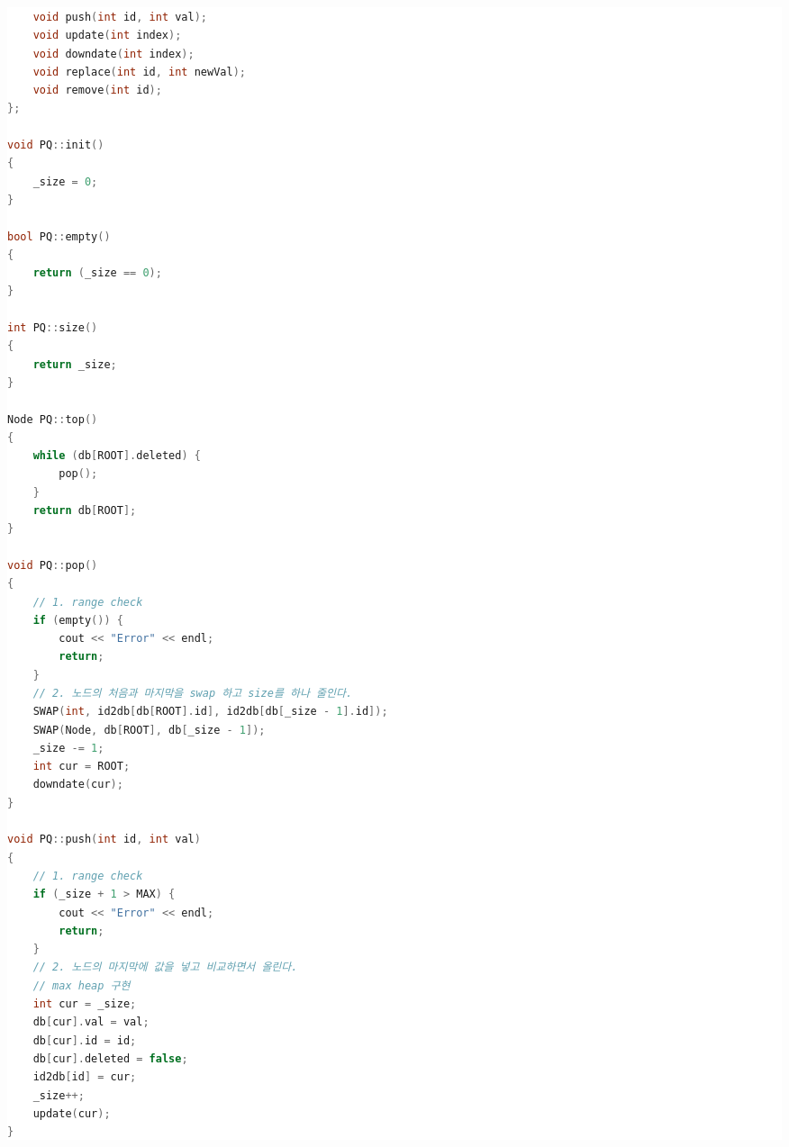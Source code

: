 ```cpp
    void push(int id, int val);
    void update(int index);
    void downdate(int index);
    void replace(int id, int newVal);
    void remove(int id);
};

void PQ::init()
{
    _size = 0;
}

bool PQ::empty()
{
    return (_size == 0);
}

int PQ::size()
{
    return _size;
}

Node PQ::top()
{
    while (db[ROOT].deleted) {
        pop();
    }
    return db[ROOT];
}

void PQ::pop()
{
    // 1. range check
    if (empty()) {
        cout << "Error" << endl;
        return;
    }
    // 2. 노드의 처음과 마지막을 swap 하고 size를 하나 줄인다.
    SWAP(int, id2db[db[ROOT].id], id2db[db[_size - 1].id]);
    SWAP(Node, db[ROOT], db[_size - 1]);
    _size -= 1;
    int cur = ROOT;
    downdate(cur);
}

void PQ::push(int id, int val)
{
    // 1. range check
    if (_size + 1 > MAX) {
        cout << "Error" << endl;
        return;
    }
    // 2. 노드의 마지막에 값을 넣고 비교하면서 올린다.
    // max heap 구현
    int cur = _size;
    db[cur].val = val;
    db[cur].id = id;
    db[cur].deleted = false;
    id2db[id] = cur;
    _size++;
    update(cur);
}

```